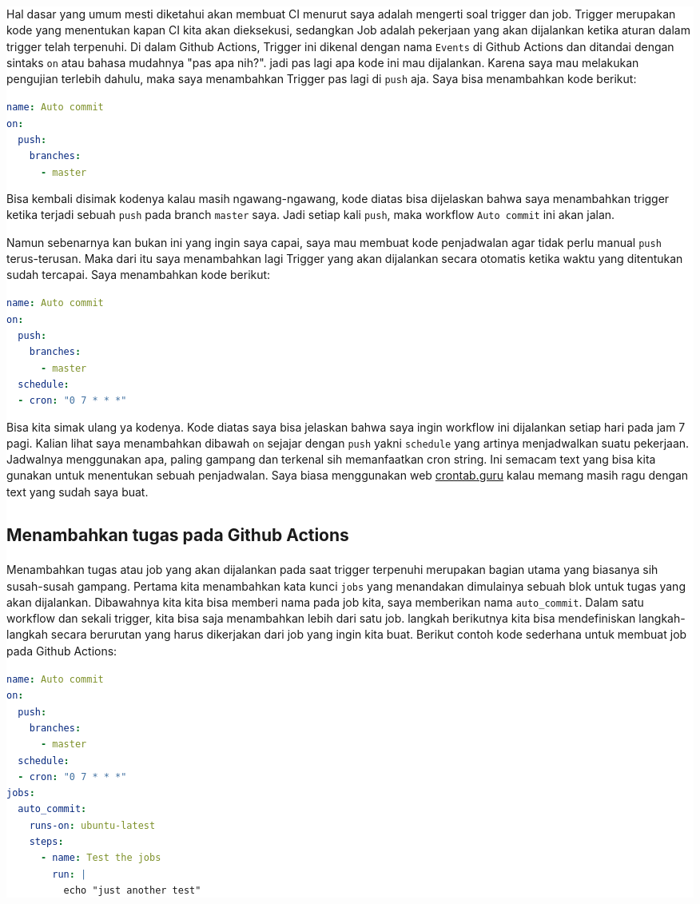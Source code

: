 Hal dasar yang umum mesti diketahui akan membuat CI menurut saya adalah mengerti soal trigger dan job. Trigger merupakan kode yang menentukan kapan CI kita akan dieksekusi, sedangkan Job adalah pekerjaan yang akan dijalankan ketika aturan dalam trigger telah terpenuhi. Di dalam Github Actions, Trigger ini dikenal dengan nama `Events` di Github Actions dan ditandai dengan sintaks `on` atau bahasa mudahnya "pas apa nih?". jadi pas lagi apa kode ini mau dijalankan. Karena saya mau melakukan pengujian terlebih dahulu, maka saya menambahkan Trigger pas lagi di `push` aja. Saya bisa menambahkan kode berikut:

```yaml
name: Auto commit
on:
  push:
    branches:
      - master
```

Bisa kembali disimak kodenya kalau masih ngawang-ngawang, kode diatas bisa dijelaskan bahwa saya menambahkan trigger ketika terjadi sebuah `push` pada branch `master` saya. Jadi setiap kali `push`, maka workflow `Auto commit` ini akan jalan.

Namun sebenarnya kan bukan ini yang ingin saya capai, saya mau membuat kode penjadwalan agar tidak perlu manual `push` terus-terusan. Maka dari itu saya menambahkan lagi Trigger yang akan dijalankan secara otomatis ketika waktu yang ditentukan sudah tercapai. Saya menambahkan kode berikut:

```yaml
name: Auto commit
on:
  push:
    branches:
      - master
  schedule:
  - cron: "0 7 * * *"
```

Bisa kita simak ulang ya kodenya. Kode diatas saya bisa jelaskan bahwa saya ingin workflow ini dijalankan setiap hari pada jam 7 pagi. Kalian lihat saya menambahkan dibawah `on` sejajar dengan `push` yakni `schedule` yang artinya menjadwalkan suatu pekerjaan. Jadwalnya menggunakan apa, paling gampang dan terkenal sih memanfaatkan cron string. Ini semacam text yang bisa kita gunakan untuk menentukan sebuah penjadwalan. Saya biasa menggunakan web [crontab.guru](https://crontab.guru/) kalau memang masih ragu dengan text yang sudah saya buat.

## Menambahkan tugas pada Github Actions

Menambahkan tugas atau job yang akan dijalankan pada saat trigger terpenuhi merupakan bagian utama yang biasanya sih susah-susah gampang. Pertama kita menambahkan kata kunci `jobs` yang menandakan dimulainya sebuah blok untuk tugas yang akan dijalankan. Dibawahnya kita kita bisa memberi nama pada job kita, saya memberikan nama `auto_commit`. Dalam satu workflow dan sekali trigger, kita bisa saja menambahkan lebih dari satu job. langkah berikutnya kita bisa mendefiniskan langkah-langkah secara berurutan yang harus dikerjakan dari job yang ingin kita buat. Berikut contoh kode sederhana untuk membuat job pada Github Actions:

```yaml
name: Auto commit
on:
  push:
    branches:
      - master
  schedule:
  - cron: "0 7 * * *"
jobs:
  auto_commit:
    runs-on: ubuntu-latest
    steps:
      - name: Test the jobs
        run: |
          echo "just another test"
```

